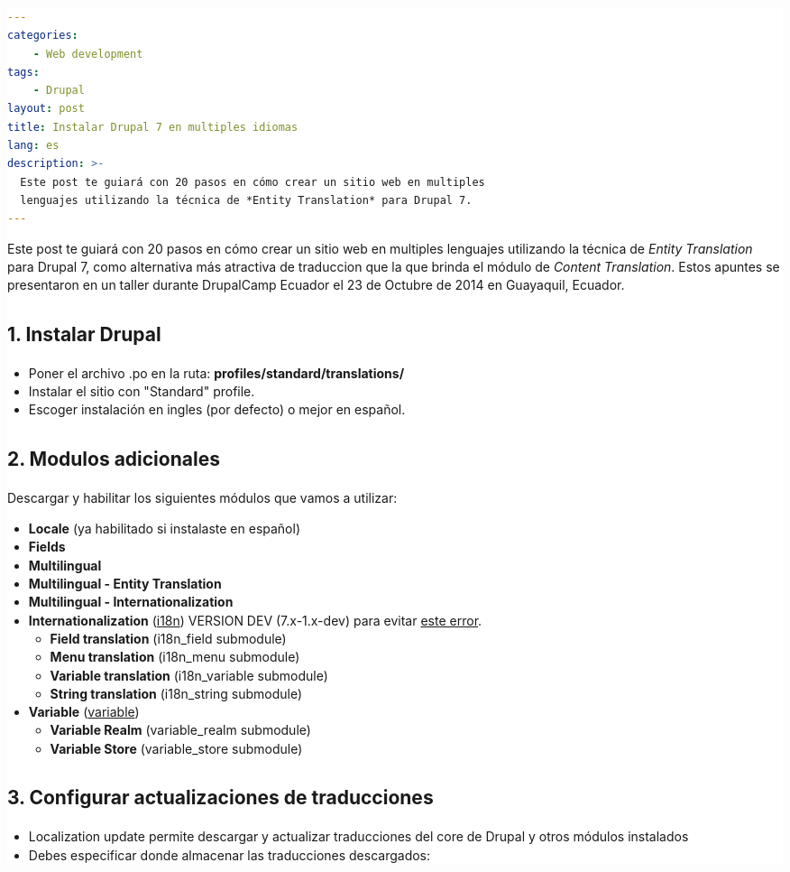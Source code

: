 ```yaml
---
categories:
    - Web development
tags:
    - Drupal
layout: post
title: Instalar Drupal 7 en multiples idiomas
lang: es
description: >-
  Este post te guiará con 20 pasos en cómo crear un sitio web en multiples
  lenguajes utilizando la técnica de *Entity Translation* para Drupal 7.
---
```


Este post te guiará con 20 pasos en cómo crear un sitio web en multiples lenguajes utilizando la técnica de *Entity Translation* para Drupal 7, como alternativa más atractiva de traduccion que la que brinda el módulo de *Content Translation*. Estos apuntes se presentaron en un taller durante DrupalCamp Ecuador el 23 de Octubre de 2014 en Guayaquil, Ecuador.



## 1. Instalar Drupal

*   Poner el archivo .po en la ruta: **profiles/standard/translations/**
*   Instalar el sitio con "Standard" profile.
*   Escoger instalación en ingles (por defecto) o mejor en
    español.


## 2. Modulos adicionales

Descargar y habilitar los siguientes módulos que vamos a utilizar:

* **Locale** (ya habilitado si instalaste en español)
* **Fields**
* **Multilingual**
* **Multilingual - Entity Translation**
* **Multilingual - Internationalization**
* **Internationalization** ([i18n][1]) VERSION DEV (7.x-1.x-dev) para evitar
    [este error][2].
    * **Field translation** (i18n_field submodule)
    * **Menu translation** (i18n_menu submodule)
    * **Variable translation** (i18n_variable submodule)
    * **String translation** (i18n_string submodule)
* **Variable** ([variable][3])
    * **Variable Realm** (variable_realm submodule)
    * **Variable Store** (variable_store submodule)


## 3. Configurar actualizaciones de traducciones

*   Localization update permite descargar y actualizar traducciones del core
    de Drupal y otros módulos instalados
*   Debes especificar donde almacenar las traducciones descargados:


[1]: https://www.drupal.org/project/i18n
[2]: https://www.drupal.org/node/2227523
[3]: https://www.drupal.org/project/variable
[4]: https://www.drupal.org/project/title
[5]: https://www.drupal.org/project/l10n_client
[6]: https://www.drupal.org/project/transliteration
[7]: https://www.drupal.org/project/admin_language